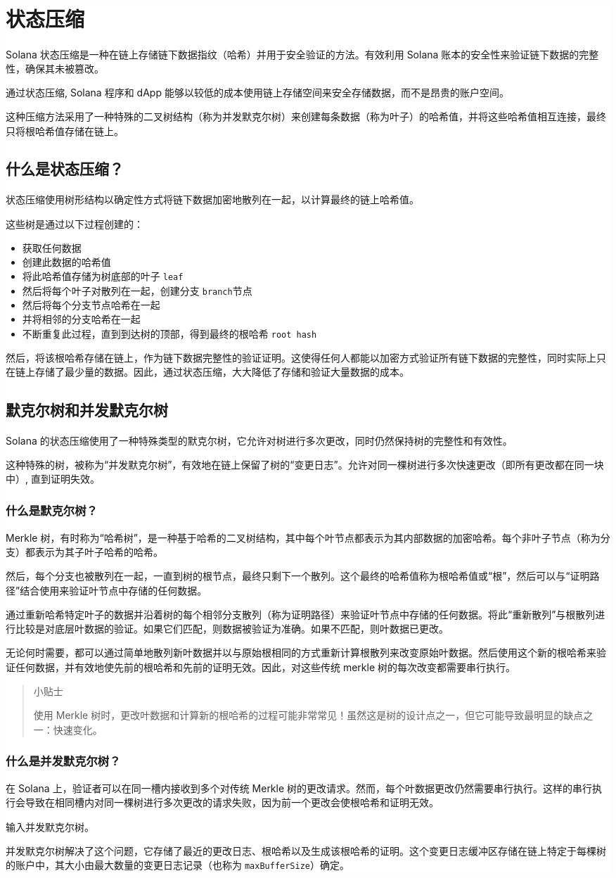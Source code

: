 # 状态压缩

Solana 状态压缩是一种在链上存储链下数据指纹（哈希）并用于安全验证的方法。有效利用 Solana 账本的安全性来验证链下数据的完整性，确保其未被篡改。

通过状态压缩, Solana 程序和 dApp 能够以较低的成本使用链上存储空间来安全存储数据，而不是昂贵的账户空间。

这种压缩方法采用了一种特殊的二叉树结构（称为并发默克尔树）来创建每条数据（称为叶子）的哈希值，并将这些哈希值相互连接，最终只将根哈希值存储在链上。

## 什么是状态压缩？

状态压缩使用树形结构以确定性方式将链下数据加密地散列在一起，以计算最终的链上哈希值。

这些树是通过以下过程创建的：

- 获取任何数据
- 创建此数据的哈希值
- 将此哈希值存储为树底部的叶子 `leaf`
- 然后将每个叶子对散列在一起，创建分支 `branch`节点
- 然后将每个分支节点哈希在一起
- 并将相邻的分支哈希在一起
- 不断重复此过程，直到到达树的顶部，得到最终的根哈希 `root hash`

然后，将该根哈希存储在链上，作为链下数据完整性的验证证明。这使得任何人都能以加密方式验证所有链下数据的完整性，同时实际上只在链上存储了最少量的数据。因此，通过状态压缩，大大降低了存储和验证大量数据的成本。

## 默克尔树和并发默克尔树

Solana 的状态压缩使用了一种特殊类型的默克尔树，它允许对树进行多次更改，同时仍然保持树的完整性和有效性。

这种特殊的树，被称为“并发默克尔树”，有效地在链上保留了树的“变更日志”。允许对同一棵树进行多次快速更改（即所有更改都在同一块中）, 直到证明失效。

### 什么是默克尔树？

Merkle 树，有时称为“哈希树”，是一种基于哈希的二叉树结构，其中每个叶节点都表示为其内部数据的加密哈希。每个非叶子节点（称为分支）都表示为其子叶子哈希的哈希。

然后，每个分支也被散列在一起，一直到树的根节点，最终只剩下一个散列。这个最终的哈希值称为根哈希值或“根”，然后可以与“证明路径”结合使用来验证叶节点中存储的任何数据。

通过重新哈希特定叶子的数据并沿着树的每个相邻分支散列（称为证明路径）来验证叶节点中存储的任何数据。将此“重新散列”与根散列进行比较是对底层叶数据的验证。如果它们匹配，则数据被验证为准确。如果不匹配，则叶数据已更改。

无论何时需要，都可以通过简单地散列新叶数据并以与原始根相同的方式重新计算根散列来改变原始叶数据。然后使用这个新的根哈希来验证任何数据，并有效地使先前的根哈希和先前的证明无效。因此，对这些传统 merkle 树的每次改变都需要串行执行。

> 小贴士
>
> 使用 Merkle 树时，更改叶数据和计算新的根哈希的过程可能非常常见！虽然这是树的设计点之一，但它可能导致最明显的缺点之一：快速变化。

### 什么是并发默克尔树？

在 Solana 上，验证者可以在同一槽内接收到多个对传统 Merkle 树的更改请求。然而，每个叶数据更改仍然需要串行执行。这样的串行执行会导致在相同槽内对同一棵树进行多次更改的请求失败，因为前一个更改会使根哈希和证明无效。

输入并发默克尔树。

并发默克尔树解决了这个问题，它存储了最近的更改日志、根哈希以及生成该根哈希的证明。这个变更日志缓冲区存储在链上特定于每棵树的账户中，其大小由最大数量的变更日志记录（也称为 `maxBufferSize`）确定。
